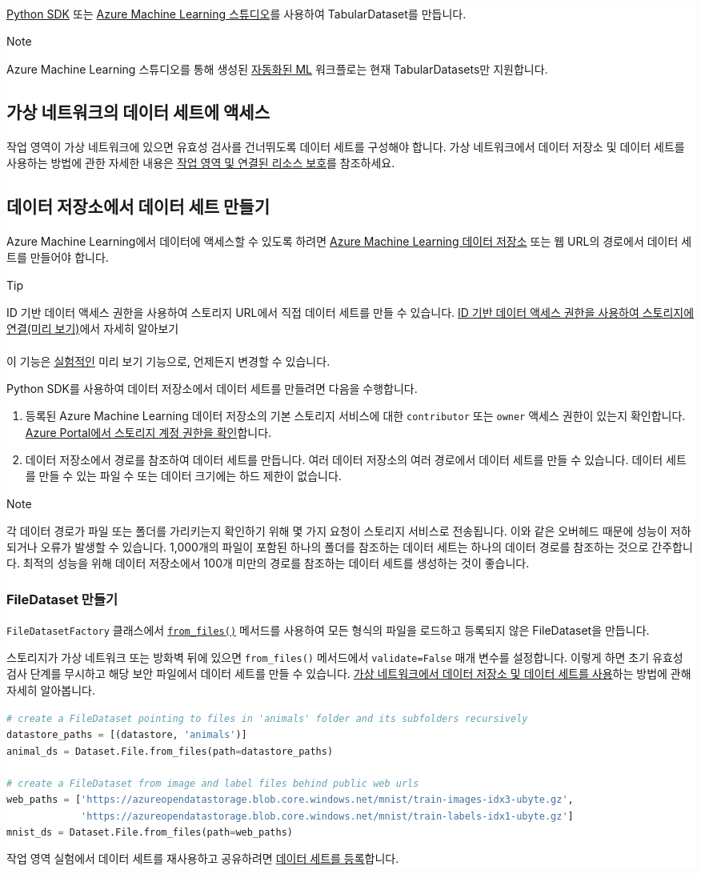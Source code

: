 [Python SDK](#create-a-tabulardataset) 또는 [Azure Machine Learning 스튜디오](how-to-connect-data-ui.md#create-datasets)를 사용하여 TabularDataset를 만듭니다.

>[!NOTE]
> Azure Machine Learning 스튜디오를 통해 생성된 [자동화된 ML](concept-automated-ml.md) 워크플로는 현재 TabularDatasets만 지원합니다. 

## <a name="access-datasets-in-a-virtual-network"></a>가상 네트워크의 데이터 세트에 액세스

작업 영역이 가상 네트워크에 있으면 유효성 검사를 건너뛰도록 데이터 세트를 구성해야 합니다. 가상 네트워크에서 데이터 저장소 및 데이터 세트를 사용하는 방법에 관한 자세한 내용은 [작업 영역 및 연결된 리소스 보호](how-to-secure-workspace-vnet.md#secure-datastores-and-datasets)를 참조하세요.

<a name="datasets-sdk"></a>

## <a name="create-datasets-from-datastores"></a>데이터 저장소에서 데이터 세트 만들기

Azure Machine Learning에서 데이터에 액세스할 수 있도록 하려면 [Azure Machine Learning 데이터 저장소](how-to-access-data.md) 또는 웹 URL의 경로에서 데이터 세트를 만들어야 합니다. 

> [!TIP] 
> ID 기반 데이터 액세스 권한을 사용하여 스토리지 URL에서 직접 데이터 세트를 만들 수 있습니다. [ID 기반 데이터 액세스 권한을 사용하여 스토리지에 연결(미리 보기)](how-to-identity-based-data-access.md)에서 자세히 알아보기<br><br>
이 기능은 [실험적인](/python/api/overview/azure/ml/#stable-vs-experimental) 미리 보기 기능으로, 언제든지 변경할 수 있습니다. 

 
Python SDK를 사용하여 데이터 저장소에서 데이터 세트를 만들려면 다음을 수행합니다.

1. 등록된 Azure Machine Learning 데이터 저장소의 기본 스토리지 서비스에 대한 `contributor` 또는 `owner` 액세스 권한이 있는지 확인합니다. [Azure Portal에서 스토리지 계정 권한을 확인](../role-based-access-control/check-access.md)합니다.

1. 데이터 저장소에서 경로를 참조하여 데이터 세트를 만듭니다. 여러 데이터 저장소의 여러 경로에서 데이터 세트를 만들 수 있습니다. 데이터 세트를 만들 수 있는 파일 수 또는 데이터 크기에는 하드 제한이 없습니다. 

> [!NOTE]
> 각 데이터 경로가 파일 또는 폴더를 가리키는지 확인하기 위해 몇 가지 요청이 스토리지 서비스로 전송됩니다. 이와 같은 오버헤드 때문에 성능이 저하되거나 오류가 발생할 수 있습니다. 1,000개의 파일이 포함된 하나의 폴더를 참조하는 데이터 세트는 하나의 데이터 경로를 참조하는 것으로 간주합니다. 최적의 성능을 위해 데이터 저장소에서 100개 미만의 경로를 참조하는 데이터 세트를 생성하는 것이 좋습니다.

### <a name="create-a-filedataset"></a>FileDataset 만들기

`FileDatasetFactory` 클래스에서 [`from_files()`](/python/api/azureml-core/azureml.data.dataset_factory.filedatasetfactory#from-files-path--validate-true-) 메서드를 사용하여 모든 형식의 파일을 로드하고 등록되지 않은 FileDataset을 만듭니다. 

스토리지가 가상 네트워크 또는 방화벽 뒤에 있으면 `from_files()` 메서드에서 `validate=False` 매개 변수를 설정합니다. 이렇게 하면 초기 유효성 검사 단계를 무시하고 해당 보안 파일에서 데이터 세트를 만들 수 있습니다. [가상 네트워크에서 데이터 저장소 및 데이터 세트를 사용](how-to-secure-workspace-vnet.md#secure-datastores-and-datasets)하는 방법에 관해 자세히 알아봅니다.

```Python
# create a FileDataset pointing to files in 'animals' folder and its subfolders recursively
datastore_paths = [(datastore, 'animals')]
animal_ds = Dataset.File.from_files(path=datastore_paths)

# create a FileDataset from image and label files behind public web urls
web_paths = ['https://azureopendatastorage.blob.core.windows.net/mnist/train-images-idx3-ubyte.gz',
             'https://azureopendatastorage.blob.core.windows.net/mnist/train-labels-idx1-ubyte.gz']
mnist_ds = Dataset.File.from_files(path=web_paths)
```
작업 영역 실험에서 데이터 세트를 재사용하고 공유하려면 [데이터 세트를 등록](#register-datasets)합니다. 
